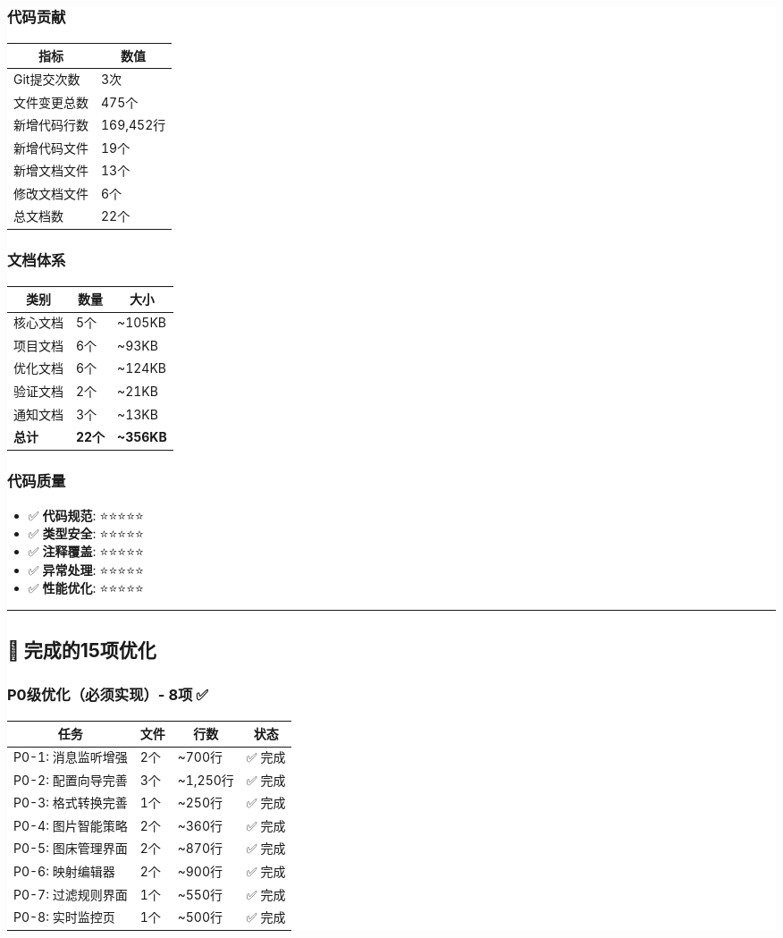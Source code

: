 ### 代码贡献

| 指标 | 数值 |
|-----|------|
| Git提交次数 | 3次 |
| 文件变更总数 | 475个 |
| 新增代码行数 | 169,452行 |
| 新增代码文件 | 19个 |
| 新增文档文件 | 13个 |
| 修改文档文件 | 6个 |
| 总文档数 | 22个 |

### 文档体系

| 类别 | 数量 | 大小 |
|-----|------|------|
| 核心文档 | 5个 | ~105KB |
| 项目文档 | 6个 | ~93KB |
| 优化文档 | 6个 | ~124KB |
| 验证文档 | 2个 | ~21KB |
| 通知文档 | 3个 | ~13KB |
| **总计** | **22个** | **~356KB** |

### 代码质量

- ✅ **代码规范**: ⭐⭐⭐⭐⭐
- ✅ **类型安全**: ⭐⭐⭐⭐⭐
- ✅ **注释覆盖**: ⭐⭐⭐⭐⭐
- ✅ **异常处理**: ⭐⭐⭐⭐⭐
- ✅ **性能优化**: ⭐⭐⭐⭐⭐

---

## 🎯 完成的15项优化

### P0级优化（必须实现）- 8项 ✅

| 任务 | 文件 | 行数 | 状态 |
|-----|------|------|------|
| P0-1: 消息监听增强 | 2个 | ~700行 | ✅ 完成 |
| P0-2: 配置向导完善 | 3个 | ~1,250行 | ✅ 完成 |
| P0-3: 格式转换完善 | 1个 | ~250行 | ✅ 完成 |
| P0-4: 图片智能策略 | 2个 | ~360行 | ✅ 完成 |
| P0-5: 图床管理界面 | 2个 | ~870行 | ✅ 完成 |
| P0-6: 映射编辑器 | 2个 | ~900行 | ✅ 完成 |
| P0-7: 过滤规则界面 | 1个 | ~550行 | ✅ 完成 |
| P0-8: 实时监控页 | 1个 | ~500行 | ✅ 完成 |
